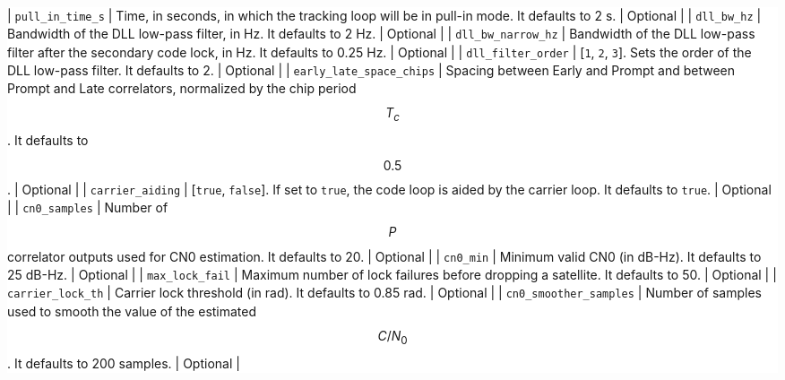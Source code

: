 |           `pull_in_time_s`           | Time, in seconds, in which the tracking loop will be in pull-in mode. It defaults to 2 s.                                                                                                                                                                                                                                                                                                                                                                                    |   Optional   |
|             `dll_bw_hz`              | Bandwidth of the DLL low-pass filter, in Hz. It defaults to 2 Hz.                                                                                                                                                                                                                                                                                                                                                                                                            |   Optional   |
|          `dll_bw_narrow_hz`          | Bandwidth of the DLL low-pass filter after the secondary code lock, in Hz. It defaults to 0.25 Hz.                                                                                                                                                                                                                                                                                                                                                                           |   Optional   |
|          `dll_filter_order`          | [`1`, `2`, `3`]. Sets the order of the DLL low-pass filter. It defaults to 2.                                                                                                                                                                                                                                                                                                                                                                                                |   Optional   |
|       `early_late_space_chips`       | Spacing between Early and Prompt and between Prompt and Late correlators, normalized by the chip period $$ T_c $$. It defaults to $$ 0.5 $$.                                                                                                                                                                                                                                                                                                                                 |   Optional   |
|           `carrier_aiding`           | [`true`, `false`]. If set to `true`, the code loop is aided by the carrier loop. It defaults to `true`.                                                                                                                                                                                                                                                                                                                                                                      |   Optional   |
|            `cn0_samples`             | Number of $$ P $$ correlator outputs used for CN0 estimation. It defaults to 20.                                                                                                                                                                                                                                                                                                                                                                                             |   Optional   |
|              `cn0_min`               | Minimum valid CN0 (in dB-Hz). It defaults to 25 dB-Hz.                                                                                                                                                                                                                                                                                                                                                                                                                       |   Optional   |
|           `max_lock_fail`            | Maximum number of lock failures before dropping a satellite. It defaults to 50.                                                                                                                                                                                                                                                                                                                                                                                              |   Optional   |
|          `carrier_lock_th`           | Carrier lock threshold (in rad). It defaults to 0.85 rad.                                                                                                                                                                                                                                                                                                                                                                                                                    |   Optional   |
|        `cn0_smoother_samples`        | Number of samples used to smooth the value of the estimated $$ C/N_0 $$. It defaults to 200 samples.                                                                                                                                                                                                                                                                                                                                                                         |   Optional   |